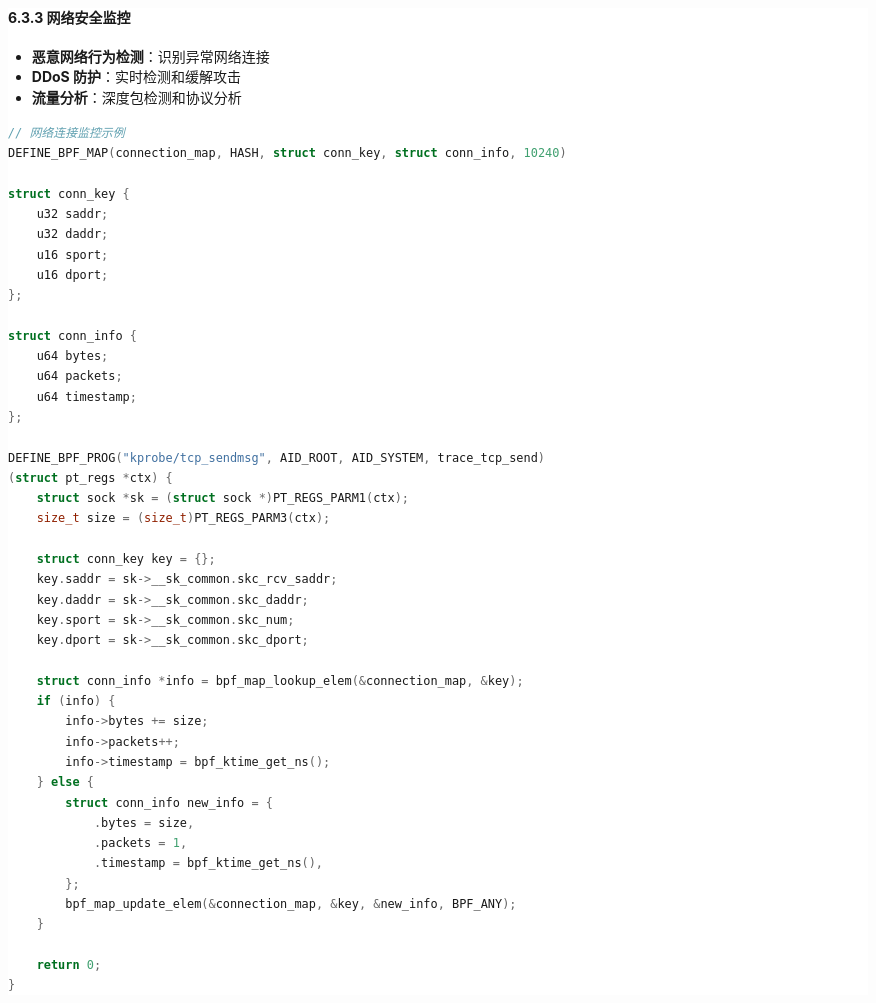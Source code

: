 #### 6.3.3 网络安全监控

- **恶意网络行为检测**：识别异常网络连接
- **DDoS 防护**：实时检测和缓解攻击
- **流量分析**：深度包检测和协议分析

```c
// 网络连接监控示例
DEFINE_BPF_MAP(connection_map, HASH, struct conn_key, struct conn_info, 10240)

struct conn_key {
    u32 saddr;
    u32 daddr;
    u16 sport;
    u16 dport;
};

struct conn_info {
    u64 bytes;
    u64 packets;
    u64 timestamp;
};

DEFINE_BPF_PROG("kprobe/tcp_sendmsg", AID_ROOT, AID_SYSTEM, trace_tcp_send)
(struct pt_regs *ctx) {
    struct sock *sk = (struct sock *)PT_REGS_PARM1(ctx);
    size_t size = (size_t)PT_REGS_PARM3(ctx);
    
    struct conn_key key = {};
    key.saddr = sk->__sk_common.skc_rcv_saddr;
    key.daddr = sk->__sk_common.skc_daddr;
    key.sport = sk->__sk_common.skc_num;
    key.dport = sk->__sk_common.skc_dport;
    
    struct conn_info *info = bpf_map_lookup_elem(&connection_map, &key);
    if (info) {
        info->bytes += size;
        info->packets++;
        info->timestamp = bpf_ktime_get_ns();
    } else {
        struct conn_info new_info = {
            .bytes = size,
            .packets = 1,
            .timestamp = bpf_ktime_get_ns(),
        };
        bpf_map_update_elem(&connection_map, &key, &new_info, BPF_ANY);
    }
    
    return 0;
}
```
